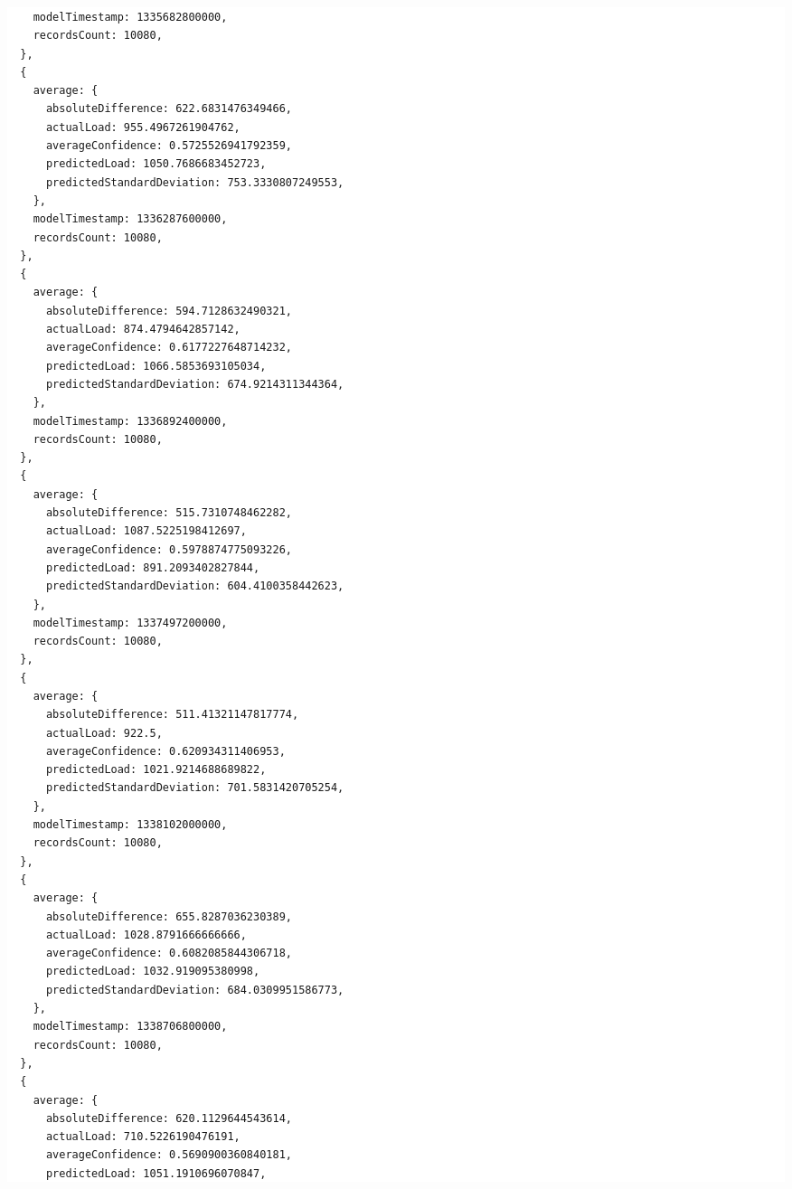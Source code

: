         modelTimestamp: 1335682800000,
        recordsCount: 10080,
      },
      {
        average: {
          absoluteDifference: 622.6831476349466,
          actualLoad: 955.4967261904762,
          averageConfidence: 0.5725526941792359,
          predictedLoad: 1050.7686683452723,
          predictedStandardDeviation: 753.3330807249553,
        },
        modelTimestamp: 1336287600000,
        recordsCount: 10080,
      },
      {
        average: {
          absoluteDifference: 594.7128632490321,
          actualLoad: 874.4794642857142,
          averageConfidence: 0.6177227648714232,
          predictedLoad: 1066.5853693105034,
          predictedStandardDeviation: 674.9214311344364,
        },
        modelTimestamp: 1336892400000,
        recordsCount: 10080,
      },
      {
        average: {
          absoluteDifference: 515.7310748462282,
          actualLoad: 1087.5225198412697,
          averageConfidence: 0.5978874775093226,
          predictedLoad: 891.2093402827844,
          predictedStandardDeviation: 604.4100358442623,
        },
        modelTimestamp: 1337497200000,
        recordsCount: 10080,
      },
      {
        average: {
          absoluteDifference: 511.41321147817774,
          actualLoad: 922.5,
          averageConfidence: 0.620934311406953,
          predictedLoad: 1021.9214688689822,
          predictedStandardDeviation: 701.5831420705254,
        },
        modelTimestamp: 1338102000000,
        recordsCount: 10080,
      },
      {
        average: {
          absoluteDifference: 655.8287036230389,
          actualLoad: 1028.8791666666666,
          averageConfidence: 0.6082085844306718,
          predictedLoad: 1032.919095380998,
          predictedStandardDeviation: 684.0309951586773,
        },
        modelTimestamp: 1338706800000,
        recordsCount: 10080,
      },
      {
        average: {
          absoluteDifference: 620.1129644543614,
          actualLoad: 710.5226190476191,
          averageConfidence: 0.5690900360840181,
          predictedLoad: 1051.1910696070847,